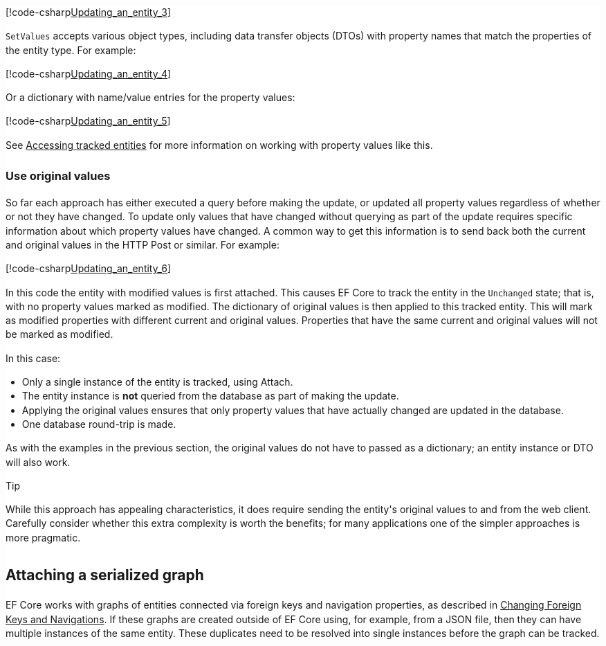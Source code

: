 [!code-csharp[Updating_an_entity_3](../../../samples/core/ChangeTracking/IdentityResolutionInEFCore/IdentityResolutionSamples.cs?name=Updating_an_entity_3)]

`SetValues` accepts various object types, including data transfer objects (DTOs) with property names that match the properties of the entity type. For example:


[!code-csharp[Updating_an_entity_4](../../../samples/core/ChangeTracking/IdentityResolutionInEFCore/IdentityResolutionSamples.cs?name=Updating_an_entity_4)]

Or a dictionary with name/value entries for the property values:


[!code-csharp[Updating_an_entity_5](../../../samples/core/ChangeTracking/IdentityResolutionInEFCore/IdentityResolutionSamples.cs?name=Updating_an_entity_5)]

See [Accessing tracked entities](xref:core/change-tracking/entity-entries) for more information on working with property values like this.

### Use original values

So far each approach has either executed a query before making the update, or updated all property values regardless of whether or not they have changed. To update only values that have changed without querying as part of the update requires specific information about which property values have changed. A common way to get this information is to send back both the current and original values in the HTTP Post or similar. For example:


[!code-csharp[Updating_an_entity_6](../../../samples/core/ChangeTracking/IdentityResolutionInEFCore/IdentityResolutionSamples.cs?name=Updating_an_entity_6)]

In this code the entity with modified values is first attached. This causes EF Core to track the entity in the `Unchanged` state; that is, with no property values marked as modified. The dictionary of original values is then applied to this tracked entity. This will mark as modified properties with different current and original values. Properties that have the same current and original values will not be marked as modified.

In this case:

- Only a single instance of the entity is tracked, using Attach.
- The entity instance is **not** queried from the database as part of making the update.
- Applying the original values ensures that only property values that have actually changed are updated in the database.
- One database round-trip is made.

As with the examples in the previous section, the original values do not have to passed as a dictionary; an entity instance or DTO will also work.

> [!TIP]
> While this approach has appealing characteristics, it does require sending the entity's original values to and from the web client. Carefully consider whether this extra complexity is worth the benefits; for many applications one of the simpler approaches is more pragmatic.

## Attaching a serialized graph

EF Core works with graphs of entities connected via foreign keys and navigation properties, as described in [Changing Foreign Keys and Navigations](xref:core/change-tracking/relationship-changes). If these graphs are created outside of EF Core using, for example, from a JSON file, then they can have multiple instances of the same entity. These duplicates need to be resolved into single instances before the graph can be tracked.
